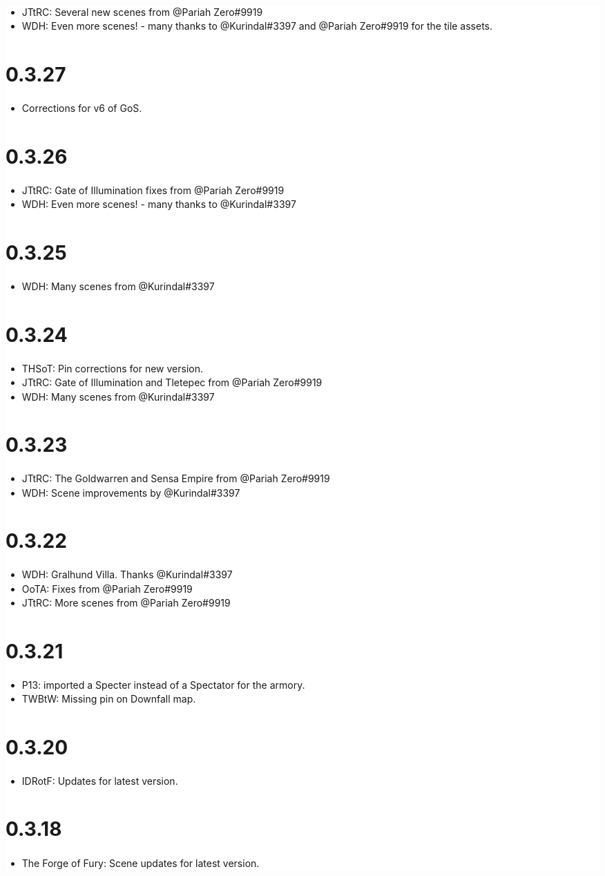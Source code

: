 - JTtRC: Several new scenes from @Pariah Zero#9919
- WDH: Even more scenes! - many thanks to @Kurindal#3397 and @Pariah Zero#9919 for the tile assets.

# 0.3.27

- Corrections for v6 of GoS.

# 0.3.26

* JTtRC: Gate of Illumination fixes from @Pariah Zero#9919
* WDH: Even more scenes! - many thanks to @Kurindal#3397

# 0.3.25

* WDH: Many scenes from @Kurindal#3397

# 0.3.24

* THSoT: Pin corrections for new version.
* JTtRC: Gate of Illumination and Tletepec from @Pariah Zero#9919
* WDH: Many scenes from @Kurindal#3397

# 0.3.23

* JTtRC: The Goldwarren and Sensa Empire from @Pariah Zero#9919
* WDH: Scene improvements by @Kurindal#3397

# 0.3.22

* WDH: Gralhund Villa. Thanks @Kurindal#3397
* OoTA: Fixes from @Pariah Zero#9919
* JTtRC: More scenes from @Pariah Zero#9919

# 0.3.21

* P13: imported a Specter instead of a Spectator for the armory.
* TWBtW: Missing pin on Downfall map.

# 0.3.20

* IDRotF: Updates for latest version.

# 0.3.18

* The Forge of Fury: Scene updates for latest version.
